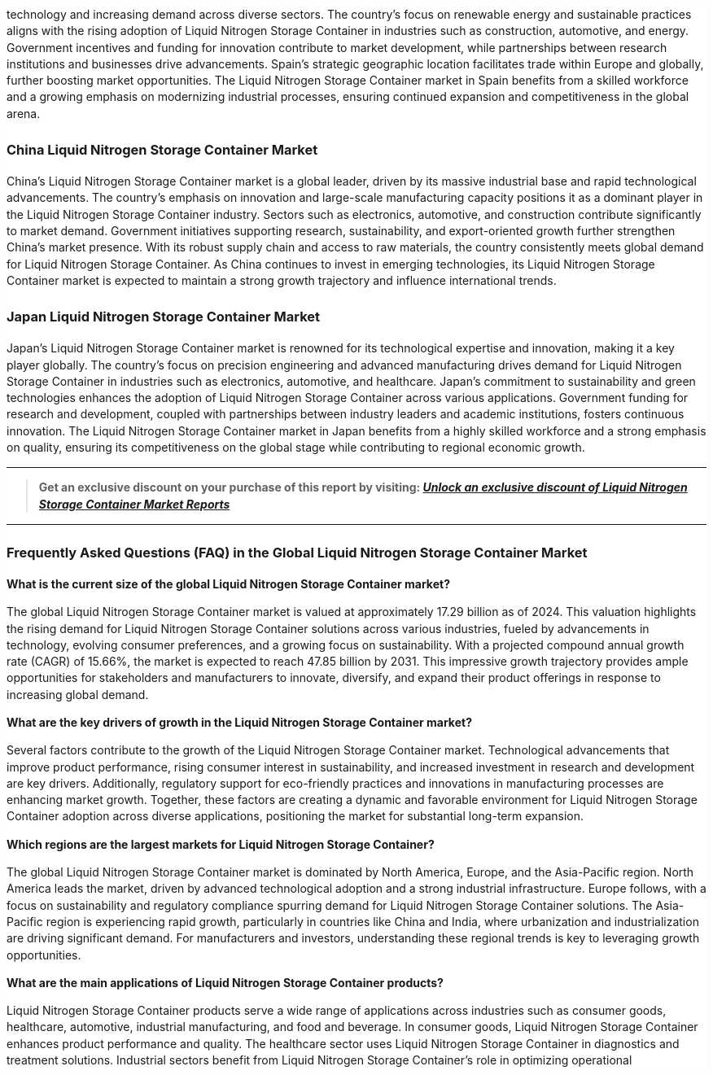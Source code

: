 technology and increasing demand across diverse sectors. The country&rsquo;s focus on renewable energy and sustainable practices aligns with the rising adoption of Liquid Nitrogen Storage Container in industries such as construction, automotive, and energy. Government incentives and funding for innovation contribute to market development, while partnerships between research institutions and businesses drive advancements. Spain&rsquo;s strategic geographic location facilitates trade within Europe and globally, further boosting market opportunities. The Liquid Nitrogen Storage Container market in Spain benefits from a skilled workforce and a growing emphasis on modernizing industrial processes, ensuring continued expansion and competitiveness in the global arena.</p><h3>China Liquid Nitrogen Storage Container Market</h3><p>China&rsquo;s Liquid Nitrogen Storage Container market is a global leader, driven by its massive industrial base and rapid technological advancements. The country&rsquo;s emphasis on innovation and large-scale manufacturing capacity positions it as a dominant player in the Liquid Nitrogen Storage Container industry. Sectors such as electronics, automotive, and construction contribute significantly to market demand. Government initiatives supporting research, sustainability, and export-oriented growth further strengthen China&rsquo;s market presence. With its robust supply chain and access to raw materials, the country consistently meets global demand for Liquid Nitrogen Storage Container. As China continues to invest in emerging technologies, its Liquid Nitrogen Storage Container market is expected to maintain a strong growth trajectory and influence international trends.</p><h3>Japan Liquid Nitrogen Storage Container Market</h3><p>Japan&rsquo;s Liquid Nitrogen Storage Container market is renowned for its technological expertise and innovation, making it a key player globally. The country&rsquo;s focus on precision engineering and advanced manufacturing drives demand for Liquid Nitrogen Storage Container in industries such as electronics, automotive, and healthcare. Japan&rsquo;s commitment to sustainability and green technologies enhances the adoption of Liquid Nitrogen Storage Container across various applications. Government funding for research and development, coupled with partnerships between industry leaders and academic institutions, fosters continuous innovation. The Liquid Nitrogen Storage Container market in Japan benefits from a highly skilled workforce and a strong emphasis on quality, ensuring its competitiveness on the global stage while contributing to regional economic growth.</p><hr /><blockquote><p><strong>Get an exclusive discount on your purchase of this report by visiting: <em><a href="://marketresearchpulse.com/ask-for-discount/27298?utm_source=Github&amp;utm_medium=052">Unlock an exclusive discount of Liquid Nitrogen Storage Container Market Reports</a></em>&nbsp;</strong></p></blockquote><hr /><h3>Frequently Asked Questions (FAQ) in the Global Liquid Nitrogen Storage Container Market</h3><p><strong>What is the current size of the global Liquid Nitrogen Storage Container market?</strong></p><p>The global Liquid Nitrogen Storage Container market is valued at approximately 17.29 billion as of 2024. This valuation highlights the rising demand for Liquid Nitrogen Storage Container solutions across various industries, fueled by advancements in technology, evolving consumer preferences, and a growing focus on sustainability. With a projected compound annual growth rate (CAGR) of 15.66%, the market is expected to reach 47.85 billion by 2031. This impressive growth trajectory provides ample opportunities for stakeholders and manufacturers to innovate, diversify, and expand their product offerings in response to increasing global demand.</p><p><strong>What are the key drivers of growth in the Liquid Nitrogen Storage Container market?</strong></p><p>Several factors contribute to the growth of the Liquid Nitrogen Storage Container market. Technological advancements that improve product performance, rising consumer interest in sustainability, and increased investment in research and development are key drivers. Additionally, regulatory support for eco-friendly practices and innovations in manufacturing processes are enhancing market growth. Together, these factors are creating a dynamic and favorable environment for Liquid Nitrogen Storage Container adoption across diverse applications, positioning the market for substantial long-term expansion.</p><p><strong>Which regions are the largest markets for Liquid Nitrogen Storage Container?</strong></p><p>The global Liquid Nitrogen Storage Container market is dominated by North America, Europe, and the Asia-Pacific region. North America leads the market, driven by advanced technological adoption and a strong industrial infrastructure. Europe follows, with a focus on sustainability and regulatory compliance spurring demand for Liquid Nitrogen Storage Container solutions. The Asia-Pacific region is experiencing rapid growth, particularly in countries like China and India, where urbanization and industrialization are driving significant demand. For manufacturers and investors, understanding these regional trends is key to leveraging growth opportunities.</p><p><strong>What are the main applications of Liquid Nitrogen Storage Container products?</strong></p><p>Liquid Nitrogen Storage Container products serve a wide range of applications across industries such as consumer goods, healthcare, automotive, industrial manufacturing, and food and beverage. In consumer goods, Liquid Nitrogen Storage Container enhances product performance and quality. The healthcare sector uses Liquid Nitrogen Storage Container in diagnostics and treatment solutions. Industrial sectors benefit from Liquid Nitrogen Storage Container&rsquo;s role in optimizing operational